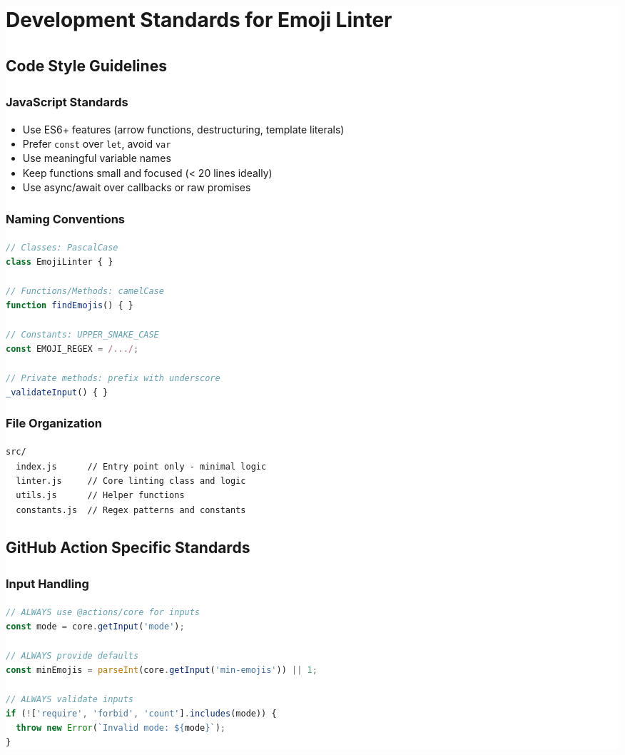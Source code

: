 # Development Standards for Emoji Linter

## Code Style Guidelines

### JavaScript Standards
- Use ES6+ features (arrow functions, destructuring, template literals)
- Prefer `const` over `let`, avoid `var`
- Use meaningful variable names
- Keep functions small and focused (< 20 lines ideally)
- Use async/await over callbacks or raw promises

### Naming Conventions
```javascript
// Classes: PascalCase
class EmojiLinter { }

// Functions/Methods: camelCase
function findEmojis() { }

// Constants: UPPER_SNAKE_CASE
const EMOJI_REGEX = /.../;

// Private methods: prefix with underscore
_validateInput() { }
```

### File Organization
```
src/
  index.js      // Entry point only - minimal logic
  linter.js     // Core linting class and logic
  utils.js      // Helper functions
  constants.js  // Regex patterns and constants
```

## GitHub Action Specific Standards

### Input Handling
```javascript
// ALWAYS use @actions/core for inputs
const mode = core.getInput('mode');

// ALWAYS provide defaults
const minEmojis = parseInt(core.getInput('min-emojis')) || 1;

// ALWAYS validate inputs
if (!['require', 'forbid', 'count'].includes(mode)) {
  throw new Error(`Invalid mode: ${mode}`);
}
```

